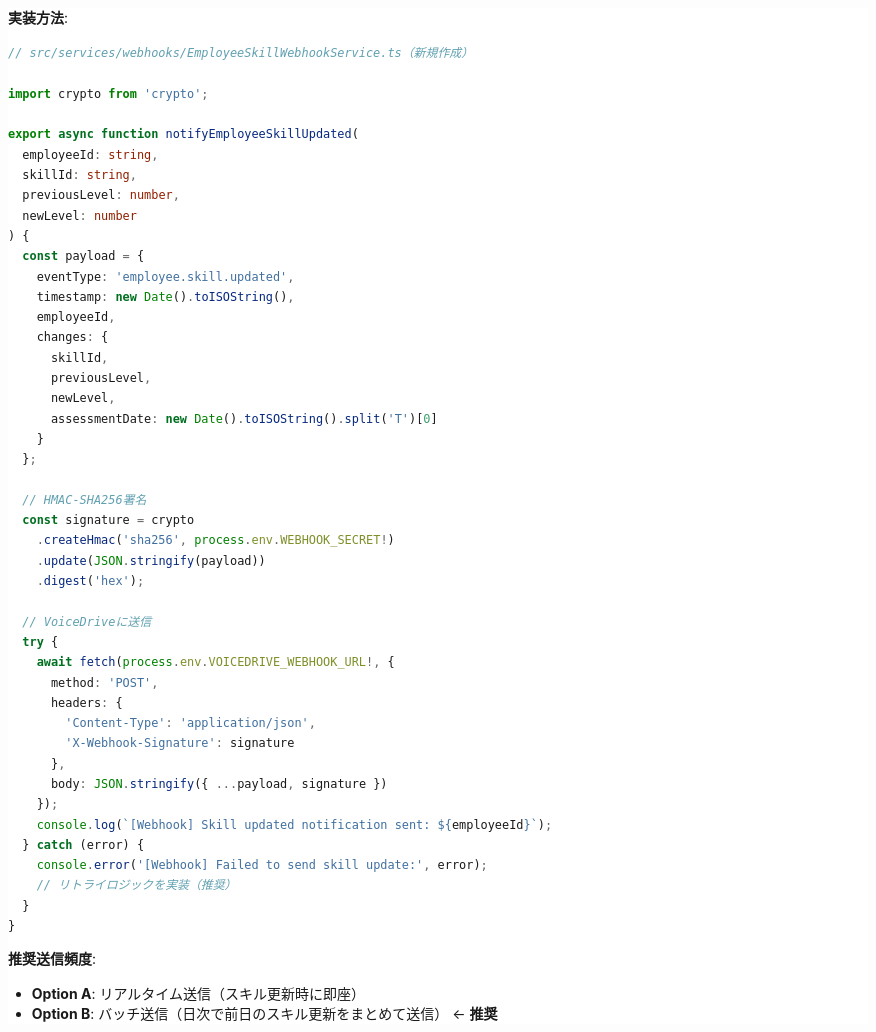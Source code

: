 ```json
```

**実装方法**:
```typescript
// src/services/webhooks/EmployeeSkillWebhookService.ts（新規作成）

import crypto from 'crypto';

export async function notifyEmployeeSkillUpdated(
  employeeId: string,
  skillId: string,
  previousLevel: number,
  newLevel: number
) {
  const payload = {
    eventType: 'employee.skill.updated',
    timestamp: new Date().toISOString(),
    employeeId,
    changes: {
      skillId,
      previousLevel,
      newLevel,
      assessmentDate: new Date().toISOString().split('T')[0]
    }
  };

  // HMAC-SHA256署名
  const signature = crypto
    .createHmac('sha256', process.env.WEBHOOK_SECRET!)
    .update(JSON.stringify(payload))
    .digest('hex');

  // VoiceDriveに送信
  try {
    await fetch(process.env.VOICEDRIVE_WEBHOOK_URL!, {
      method: 'POST',
      headers: {
        'Content-Type': 'application/json',
        'X-Webhook-Signature': signature
      },
      body: JSON.stringify({ ...payload, signature })
    });
    console.log(`[Webhook] Skill updated notification sent: ${employeeId}`);
  } catch (error) {
    console.error('[Webhook] Failed to send skill update:', error);
    // リトライロジックを実装（推奨）
  }
}
```

**推奨送信頻度**:
- **Option A**: リアルタイム送信（スキル更新時に即座）
- **Option B**: バッチ送信（日次で前日のスキル更新をまとめて送信） ← **推奨**
